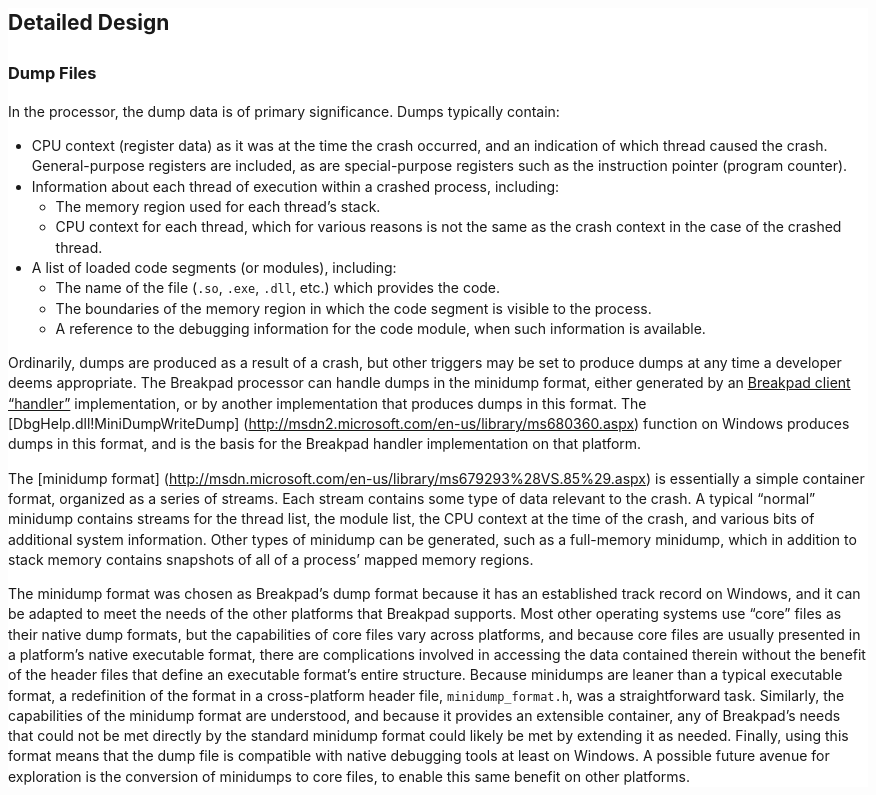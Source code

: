 ## Detailed Design

### Dump Files

In the processor, the dump data is of primary significance. Dumps typically
contain:

*   CPU context (register data) as it was at the time the crash occurred, and an
    indication of which thread caused the crash. General-purpose registers are
    included, as are special-purpose registers such as the instruction pointer
    (program counter).
*   Information about each thread of execution within a crashed process,
    including:
    *   The memory region used for each thread’s stack.
    *   CPU context for each thread, which for various reasons is not the same
        as the crash context in the case of the crashed thread.
*   A list of loaded code segments (or modules), including:
    *   The name of the file (`.so`, `.exe`, `.dll`, etc.) which provides the
        code.
    *   The boundaries of the memory region in which the code segment is visible
        to the process.
    *   A reference to the debugging information for the code module, when such
        information is available.

Ordinarily, dumps are produced as a result of a crash, but other triggers may be
set to produce dumps at any time a developer deems appropriate. The Breakpad
processor can handle dumps in the minidump format, either generated by an
[Breakpad client “handler”](client_design.md) implementation, or by another
implementation that produces dumps in this format. The
[DbgHelp.dll!MiniDumpWriteDump]
(http://msdn2.microsoft.com/en-us/library/ms680360.aspx) function on Windows
produces dumps in this format, and is the basis for the Breakpad handler
implementation on that platform.

The [minidump format]
(http://msdn.microsoft.com/en-us/library/ms679293%28VS.85%29.aspx) is
essentially a simple container format, organized as a series of streams. Each
stream contains some type of data relevant to the crash. A typical “normal”
minidump contains streams for the thread list, the module list, the CPU context
at the time of the crash, and various bits of additional system information.
Other types of minidump can be generated, such as a full-memory minidump, which
in addition to stack memory contains snapshots of all of a process’ mapped
memory regions.

The minidump format was chosen as Breakpad’s dump format because it has an
established track record on Windows, and it can be adapted to meet the needs of
the other platforms that Breakpad supports. Most other operating systems use
“core” files as their native dump formats, but the capabilities of core files
vary across platforms, and because core files are usually presented in a
platform’s native executable format, there are complications involved in
accessing the data contained therein without the benefit of the header files
that define an executable format’s entire structure. Because minidumps are
leaner than a typical executable format, a redefinition of the format in a
cross-platform header file, `minidump_format.h`, was a straightforward task.
Similarly, the capabilities of the minidump format are understood, and because
it provides an extensible container, any of Breakpad’s needs that could not be
met directly by the standard minidump format could likely be met by extending it
as needed. Finally, using this format means that the dump file is compatible
with native debugging tools at least on Windows. A possible future avenue for
exploration is the conversion of minidumps to core files, to enable this same
benefit on other platforms.
